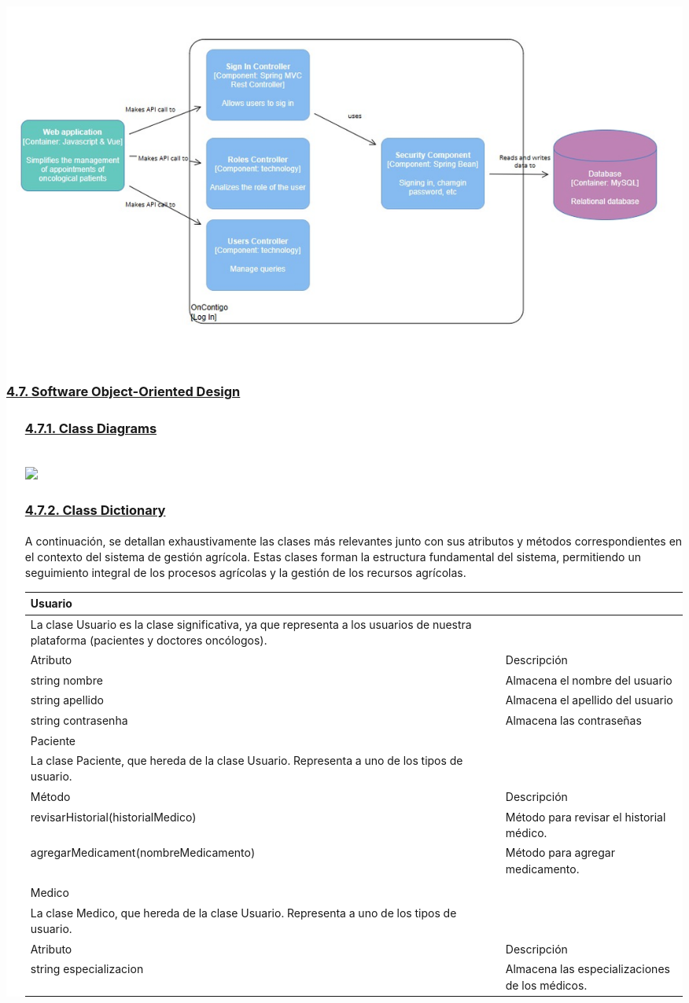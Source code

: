    <img src="../images/chapter-4/software-architecture/log-in-bounded.png"/>
   </ul>
<il><h3><a href="./content/chapter-4/chapter-4.md">4.7. Software Object-Oriented Design</a></h3></il>
   <ul>
      <il><h3><a href="./content/chapter-4/chapter-4.md">4.7.1. Class Diagrams</a></h3></il> <br>
         <image src="../images/chapter-4/Class Diagram.png"> <br>
      <il><h3><a href="./content/chapter-4/chapter-4.md">4.7.2. Class Dictionary</a></h3></il>
  A continuación, se detallan exhaustivamente las clases más relevantes junto con sus atributos y métodos correspondientes en el contexto del sistema de gestión agrícola. Estas clases forman la estructura fundamental del sistema, permitiendo un seguimiento integral de los procesos agrícolas y la gestión de los recursos agrícolas.

|Usuario| |
|:----|:----|
|La clase Usuario es la clase significativa, ya que representa a los usuarios de nuestra plataforma (pacientes y doctores oncólogos).| |
|Atributo|Descripción|
|string nombre|Almacena el nombre del usuario|
|string apellido |Almacena el apellido del usuario|
|string contrasenha|Almacena las contraseñas|
|Paciente| |
|La clase Paciente, que hereda de la clase Usuario. Representa a uno de los tipos de usuario.| |
|Método|Descripción|
|revisarHistorial(historialMedico)|Método para revisar el historial médico.|
|agregarMedicament(nombreMedicamento)|Método para agregar medicamento.|
| | |
|Medico| |
|La clase Medico, que hereda de la clase Usuario. Representa a uno de los tipos de usuario.| |
|Atributo|Descripción|
|string especializacion|Almacena las especializaciones de los médicos.|